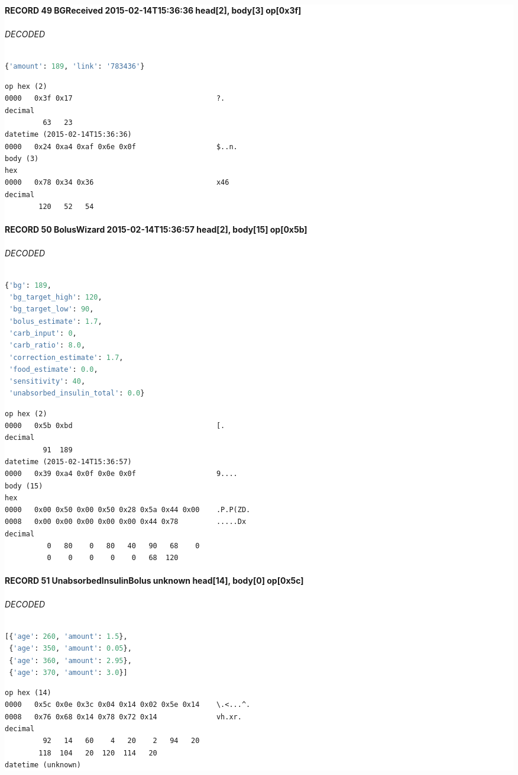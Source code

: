 #### RECORD 49 BGReceived 2015-02-14T15:36:36 head[2], body[3] op[0x3f]
###### DECODED
```python
{'amount': 189, 'link': '783436'}
```
    op hex (2)
    0000   0x3f 0x17                                  ?.
    decimal
             63   23
    datetime (2015-02-14T15:36:36)
    0000   0x24 0xa4 0xaf 0x6e 0x0f                   $..n.
    body (3)
    hex
    0000   0x78 0x34 0x36                             x46
    decimal
            120   52   54

#### RECORD 50 BolusWizard 2015-02-14T15:36:57 head[2], body[15] op[0x5b]
###### DECODED
```python
{'bg': 189,
 'bg_target_high': 120,
 'bg_target_low': 90,
 'bolus_estimate': 1.7,
 'carb_input': 0,
 'carb_ratio': 8.0,
 'correction_estimate': 1.7,
 'food_estimate': 0.0,
 'sensitivity': 40,
 'unabsorbed_insulin_total': 0.0}
```
    op hex (2)
    0000   0x5b 0xbd                                  [.
    decimal
             91  189
    datetime (2015-02-14T15:36:57)
    0000   0x39 0xa4 0x0f 0x0e 0x0f                   9....
    body (15)
    hex
    0000   0x00 0x50 0x00 0x50 0x28 0x5a 0x44 0x00    .P.P(ZD.
    0008   0x00 0x00 0x00 0x00 0x00 0x44 0x78         .....Dx
    decimal
              0   80    0   80   40   90   68    0
              0    0    0    0    0   68  120

#### RECORD 51 UnabsorbedInsulinBolus unknown head[14], body[0] op[0x5c]
###### DECODED
```python
[{'age': 260, 'amount': 1.5},
 {'age': 350, 'amount': 0.05},
 {'age': 360, 'amount': 2.95},
 {'age': 370, 'amount': 3.0}]
```
    op hex (14)
    0000   0x5c 0x0e 0x3c 0x04 0x14 0x02 0x5e 0x14    \.<...^.
    0008   0x76 0x68 0x14 0x78 0x72 0x14              vh.xr.
    decimal
             92   14   60    4   20    2   94   20
            118  104   20  120  114   20
    datetime (unknown)

